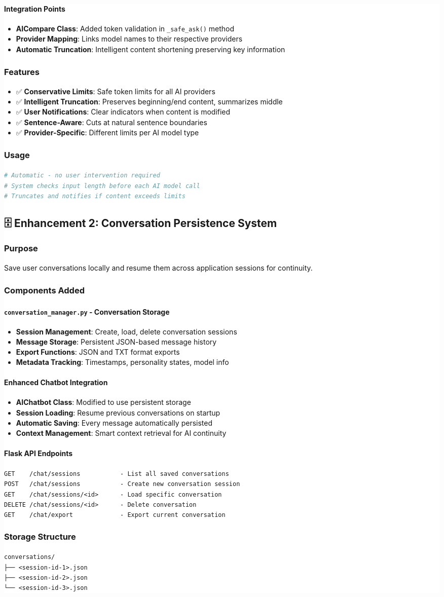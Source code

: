 #### Integration Points
- **AICompare Class**: Added token validation in `_safe_ask()` method
- **Provider Mapping**: Links model names to their respective providers
- **Automatic Truncation**: Intelligent content shortening preserving key information

### Features
- ✅ **Conservative Limits**: Safe token limits for all AI providers
- ✅ **Intelligent Truncation**: Preserves beginning/end content, summarizes middle
- ✅ **User Notifications**: Clear indicators when content is modified
- ✅ **Sentence-Aware**: Cuts at natural sentence boundaries
- ✅ **Provider-Specific**: Different limits per AI model type

### Usage
```python
# Automatic - no user intervention required
# System checks input length before each AI model call
# Truncates and notifies if content exceeds limits
```

## 🗄️ Enhancement 2: Conversation Persistence System

### Purpose
Save user conversations locally and resume them across application sessions for continuity.

### Components Added

#### `conversation_manager.py` - Conversation Storage
- **Session Management**: Create, load, delete conversation sessions
- **Message Storage**: Persistent JSON-based message history
- **Export Functions**: JSON and TXT format exports
- **Metadata Tracking**: Timestamps, personality states, model info

#### Enhanced Chatbot Integration
- **AIChatbot Class**: Modified to use persistent storage
- **Session Loading**: Resume previous conversations on startup
- **Automatic Saving**: Every message automatically persisted
- **Context Management**: Smart context retrieval for AI continuity

#### Flask API Endpoints
```
GET    /chat/sessions           - List all saved conversations
POST   /chat/sessions           - Create new conversation session  
GET    /chat/sessions/<id>      - Load specific conversation
DELETE /chat/sessions/<id>      - Delete conversation
GET    /chat/export             - Export current conversation
```

### Storage Structure
```
conversations/
├── <session-id-1>.json
├── <session-id-2>.json
└── <session-id-3>.json
```
